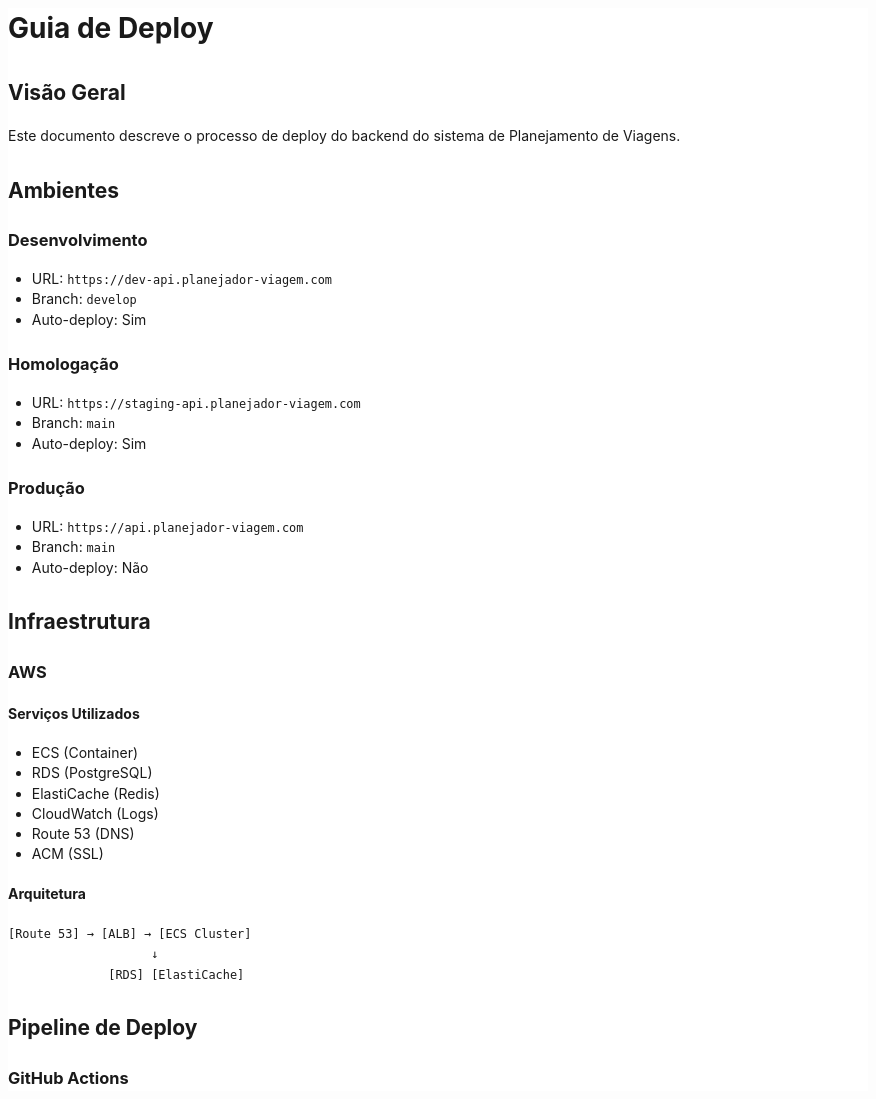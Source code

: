 # Guia de Deploy

## Visão Geral

Este documento descreve o processo de deploy do backend do sistema de Planejamento de Viagens.

## Ambientes

### Desenvolvimento

- URL: `https://dev-api.planejador-viagem.com`
- Branch: `develop`
- Auto-deploy: Sim

### Homologação

- URL: `https://staging-api.planejador-viagem.com`
- Branch: `main`
- Auto-deploy: Sim

### Produção

- URL: `https://api.planejador-viagem.com`
- Branch: `main`
- Auto-deploy: Não

## Infraestrutura

### AWS

#### Serviços Utilizados

- ECS (Container)
- RDS (PostgreSQL)
- ElastiCache (Redis)
- CloudWatch (Logs)
- Route 53 (DNS)
- ACM (SSL)

#### Arquitetura

```
[Route 53] → [ALB] → [ECS Cluster]
                    ↓
              [RDS] [ElastiCache]
```

## Pipeline de Deploy

### GitHub Actions
